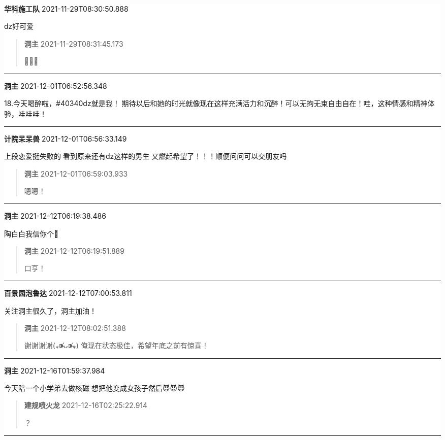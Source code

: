 **华科施工队** 2021-11-29T08:30:50.888

dz好可爱

> **洞主** 2021-11-29T08:31:45.173
> 
> 🥳🥳🥳


---

**洞主** 2021-12-01T06:52:56.348

18.今天喝醉啦，#40340dz就是我！
期待以后和她的时光就像现在这样充满活力和沉醉！可以无拘无束自由自在！哇，这种情感和精神体验，哇哇哇！

---

**计院呆呆兽** 2021-12-01T06:56:33.149

上段恋爱挺失败的 看到原来还有dz这样的男生 又燃起希望了！！！顺便问问可以交朋友吗

> **洞主** 2021-12-01T06:59:03.933
> 
> 嗯嗯！


---

**洞主** 2021-12-12T06:19:38.486

陶白白我信你个👻

> **洞主** 2021-12-12T06:19:51.889
> 
> 口亨！


---

**百景园泡鲁达** 2021-12-12T07:00:53.811

关注洞主很久了，洞主加油！

> **洞主** 2021-12-12T08:02:51.388
> 
> 谢谢谢谢(⁎⁍̴̛ᴗ⁍̴̛⁎)
俺现在状态极佳，希望年底之前有惊喜！


---

**洞主** 2021-12-16T01:59:37.984

今天陪一个小学弟去做核磁
想把他变成女孩子然后😈😈😈

> **建规喷火龙** 2021-12-16T02:25:22.914
> 
> ？


---